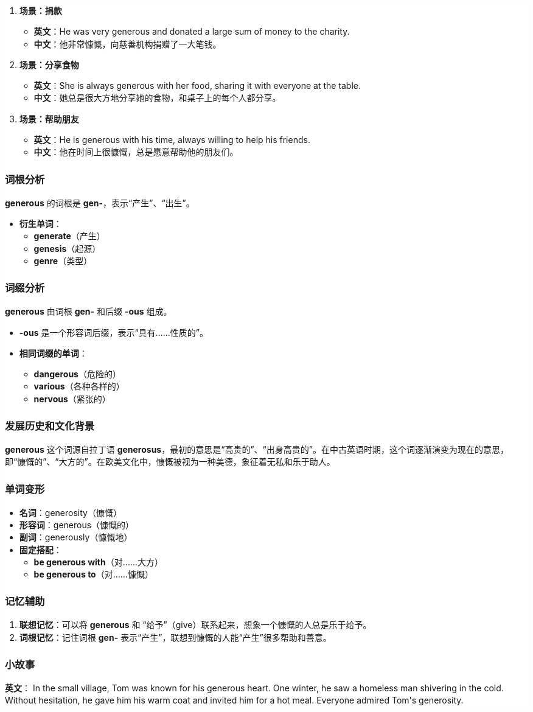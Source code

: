 1. **场景：捐款**
   - **英文**：He was very generous and donated a large sum of money to the charity.
   - **中文**：他非常慷慨，向慈善机构捐赠了一大笔钱。

2. **场景：分享食物**
   - **英文**：She is always generous with her food, sharing it with everyone at the table.
   - **中文**：她总是很大方地分享她的食物，和桌子上的每个人都分享。

3. **场景：帮助朋友**
   - **英文**：He is generous with his time, always willing to help his friends.
   - **中文**：他在时间上很慷慨，总是愿意帮助他的朋友们。

### 词根分析

**generous** 的词根是 **gen-**，表示“产生”、“出生”。

- **衍生单词**：
  - **generate**（产生）
  - **genesis**（起源）
  - **genre**（类型）

### 词缀分析

**generous** 由词根 **gen-** 和后缀 **-ous** 组成。

- **-ous** 是一个形容词后缀，表示“具有……性质的”。

- **相同词缀的单词**：
  - **dangerous**（危险的）
  - **various**（各种各样的）
  - **nervous**（紧张的）

### 发展历史和文化背景

**generous** 这个词源自拉丁语 **generosus**，最初的意思是“高贵的”、“出身高贵的”。在中古英语时期，这个词逐渐演变为现在的意思，即“慷慨的”、“大方的”。在欧美文化中，慷慨被视为一种美德，象征着无私和乐于助人。

### 单词变形

- **名词**：generosity（慷慨）
- **形容词**：generous（慷慨的）
- **副词**：generously（慷慨地）
- **固定搭配**：
  - **be generous with**（对……大方）
  - **be generous to**（对……慷慨）

### 记忆辅助

1. **联想记忆**：可以将 **generous** 和 “给予”（give）联系起来，想象一个慷慨的人总是乐于给予。
2. **词根记忆**：记住词根 **gen-** 表示“产生”，联想到慷慨的人能“产生”很多帮助和善意。

### 小故事

**英文**：
In the small village, Tom was known for his generous heart. One winter, he saw a homeless man shivering in the cold. Without hesitation, he gave him his warm coat and invited him for a hot meal. Everyone admired Tom's generosity.
